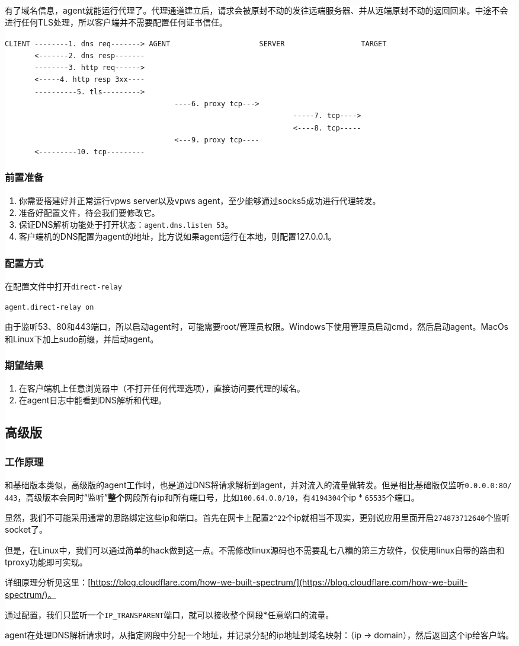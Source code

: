有了域名信息，agent就能运行代理了。代理通道建立后，请求会被原封不动的发往远端服务器、并从远端原封不动的返回回来。中途不会进行任何TLS处理，所以客户端并不需要配置任何证书信任。

```
CLIENT --------1. dns req-------> AGENT                     SERVER                  TARGET
       <-------2. dns resp-------
       --------3. http req------>
       <-----4. http resp 3xx----
       ----------5. tls--------->
                                        ----6. proxy tcp--->
                                                                    -----7. tcp---->
                                                                    <----8. tcp-----
                                        <---9. proxy tcp----
       <---------10. tcp---------
```

### 前置准备

1. 你需要搭建好并正常运行vpws server以及vpws agent，至少能够通过socks5成功进行代理转发。
2. 准备好配置文件，待会我们要修改它。
3. 保证DNS解析功能处于打开状态：`agent.dns.listen 53`。
4. 客户端机的DNS配置为agent的地址，比方说如果agent运行在本地，则配置127.0.0.1。

### 配置方式

在配置文件中打开`direct-relay`

```
agent.direct-relay on
```

由于监听53、80和443端口，所以启动agent时，可能需要root/管理员权限。Windows下使用管理员启动cmd，然后启动agent。MacOs和Linux下加上sudo前缀，并启动agent。

### 期望结果

1. 在客户端机上任意浏览器中（不打开任何代理选项），直接访问要代理的域名。
2. 在agent日志中能看到DNS解析和代理。

## 高级版

### 工作原理

和基础版本类似，高级版的agent工作时，也是通过DNS将请求解析到agent，并对流入的流量做转发。但是相比基础版仅监听`0.0.0.0:80/443`，高级版本会同时“监听”**整个**网段所有ip和所有端口号，比如`100.64.0.0/10`，有`4194304`个ip \* `65535`个端口。

显然，我们不可能采用通常的思路绑定这些ip和端口。首先在网卡上配置`2^22`个ip就相当不现实，更别说应用里面开启`274873712640`个监听socket了。

但是，在Linux中，我们可以通过简单的hack做到这一点。不需修改linux源码也不需要乱七八糟的第三方软件，仅使用linux自带的路由和tproxy功能即可实现。

详细原理分析见这里：[https://blog.cloudflare.com/how-we-built-spectrum/](https://blog.cloudflare.com/how-we-built-spectrum/)。

通过配置，我们只监听一个`IP_TRANSPARENT`端口，就可以接收整个网段\*任意端口的流量。

agent在处理DNS解析请求时，从指定网段中分配一个地址，并记录分配的ip地址到域名映射：（ip -> domain），然后返回这个ip给客户端。
